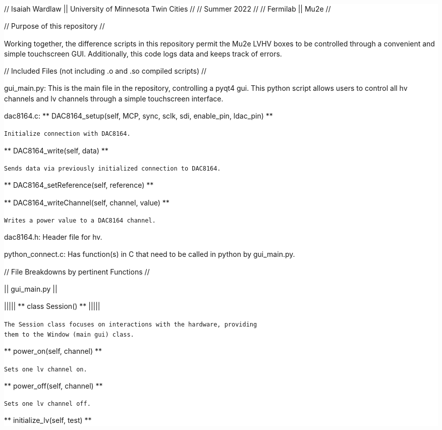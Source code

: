 // Isaiah Wardlaw || University of Minnesota Twin Cities //
// Summer 2022 //
// Fermilab || Mu2e //


// Purpose of this repository //

Working together, the difference scripts in this repository permit the Mu2e LVHV
boxes to be controlled through a convenient and simple touchscreen GUI. Additionally,
this code logs data and keeps track of errors.

// Included Files (not including .o and .so compiled scripts) //

gui_main.py:
  This is the main file in the repository, controlling a pyqt4 gui. This python script
  allows users to control all hv channels and lv channels through a simple touchscreen
  interface.

dac8164.c:
  ** DAC8164_setup(self, MCP, sync, sclk, sdi, enable_pin, ldac_pin) **

    Initialize connection with DAC8164.

  ** DAC8164_write(self, data) **

    Sends data via previously initialized connection to DAC8164.

  ** DAC8164_setReference(self, reference) **

  ** DAC8164_writeChannel(self, channel, value) **

    Writes a power value to a DAC8164 channel.

dac8164.h:
  Header file for hv.

python_connect.c:
  Has function(s) in C that need to be called in python by gui_main.py.





// File Breakdowns by pertinent Functions //

|| gui_main.py ||

  ||||| ** class Session() ** |||||

    The Session class focuses on interactions with the hardware, providing
    them to the Window (main gui) class.

  ** power_on(self, channel) **

    Sets one lv channel on.

  ** power_off(self, channel) **

    Sets one lv channel off.

  ** initialize_lv(self, test) **
